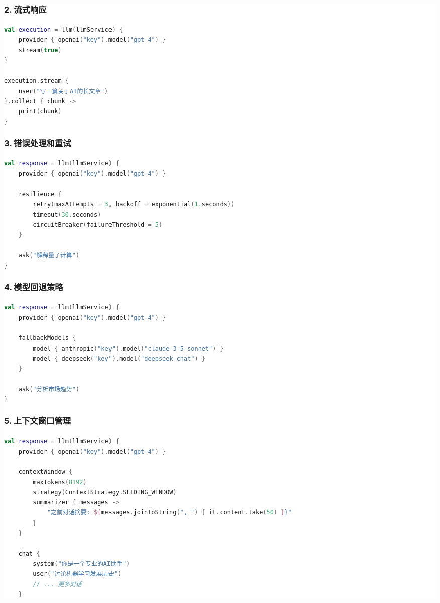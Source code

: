 ### 2. 流式响应

```kotlin
val execution = llm(llmService) {
    provider { openai("key").model("gpt-4") }
    stream(true)
}

execution.stream {
    user("写一篇关于AI的长文章")
}.collect { chunk ->
    print(chunk)
}
```

### 3. 错误处理和重试

```kotlin
val response = llm(llmService) {
    provider { openai("key").model("gpt-4") }
    
    resilience {
        retry(maxAttempts = 3, backoff = exponential(1.seconds))
        timeout(30.seconds)
        circuitBreaker(failureThreshold = 5)
    }
    
    ask("解释量子计算")
}
```

### 4. 模型回退策略

```kotlin
val response = llm(llmService) {
    provider { openai("key").model("gpt-4") }
    
    fallbackModels {
        model { anthropic("key").model("claude-3-5-sonnet") }
        model { deepseek("key").model("deepseek-chat") }
    }
    
    ask("分析市场趋势")
}
```

### 5. 上下文窗口管理

```kotlin
val response = llm(llmService) {
    provider { openai("key").model("gpt-4") }
    
    contextWindow {
        maxTokens(8192)
        strategy(ContextStrategy.SLIDING_WINDOW)
        summarizer { messages ->
            "之前对话摘要: ${messages.joinToString(", ") { it.content.take(50) }}"
        }
    }
    
    chat {
        system("你是一个专业的AI助手")
        user("讨论机器学习发展历史")
        // ... 更多对话
    }
```